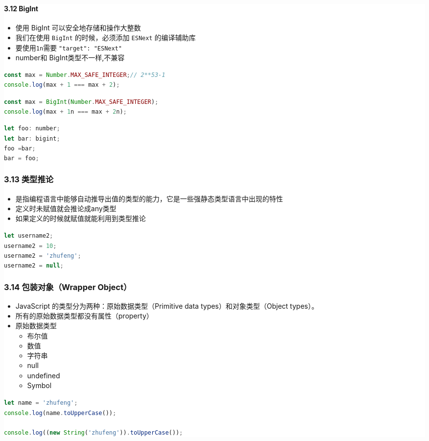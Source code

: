  #### 3.12 BigInt 

* 使用 BigInt 可以安全地存储和操作大整数
* 我们在使用 `BigInt` 的时候，必须添加 `ESNext` 的编译辅助库
* 要使用`1n`需要 `"target": "ESNext"`
* number和 BigInt类型不一样,不兼容

```javascript
const max = Number.MAX_SAFE_INTEGER;// 2**53-1
console.log(max + 1 === max + 2);
```

```javascript
const max = BigInt(Number.MAX_SAFE_INTEGER);
console.log(max + 1n === max + 2n);
```

```javascript
let foo: number;
let bar: bigint;
foo =bar;
bar = foo;
```

 ### 3.13 类型推论 

* 是指编程语言中能够自动推导出值的类型的能力，它是一些强静态类型语言中出现的特性
* 定义时未赋值就会推论成any类型
* 如果定义的时候就赋值就能利用到类型推论

```javascript
let username2;
username2 = 10;
username2 = 'zhufeng';
username2 = null;
```

 ### 3.14 包装对象（Wrapper Object） 

* JavaScript 的类型分为两种：原始数据类型（Primitive data types）和对象类型（Object types）。
* 所有的原始数据类型都没有属性（property）
* 原始数据类型
  * 布尔值
  * 数值
  * 字符串
  * null
  * undefined
  * Symbol

```javascript
let name = 'zhufeng';
console.log(name.toUpperCase());

console.log((new String('zhufeng')).toUpperCase());
```
